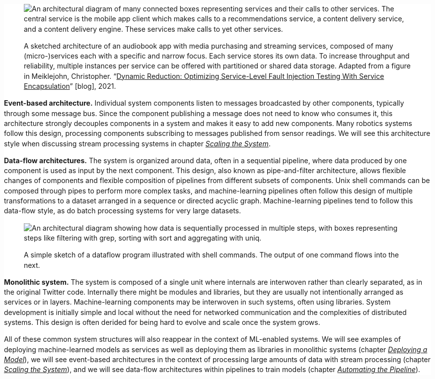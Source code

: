 <figure>

![An architectural diagram of many connected boxes representing services and their calls to other services. The central service is the mobile app client which makes calls to a recommendations service, a content delivery service, and a content delivery engine. These services make calls to yet other services.](./img/08-microservice.svg)

<figcaption>

A sketched architecture of an audiobook app with media purchasing and streaming services, composed of many (micro-)services each with a specific and narrow focus. Each service stores its own data. To increase throughput and reliability, multiple instances per service can be offered with partitioned or shared data storage. Adapted from a figure in Meiklejohn, Christopher. “[Dynamic Reduction: Optimizing Service-Level Fault Injection Testing With Service Encapsulation](https://christophermeiklejohn.com/filibuster/2021/10/14/filibuster-4.html)” [blog], 2021.

</figcaption>
</figure>

**Event-based architecture.**
 Individual system components listen to messages broadcasted by other components, typically through some message bus. Since the component publishing a message does not need to know who consumes it, this architecture strongly decouples components in a system and makes it easy to add new components. Many robotics systems follow this design, processing components subscribing to messages published from sensor readings. We will see this architecture style when discussing stream processing systems in chapter *[Scaling the System](12-scaling-the-system.md)*. 

**Data-flow architectures.**
 The system is organized around data, often in a sequential pipeline, where data produced by one component is used as input by the next component. This design, also known as pipe-and-filter architecture, allows flexible changes of components and flexible composition of pipelines from different subsets of components. Unix shell commands can be composed through pipes to perform more complex tasks, and machine-learning pipelines often follow this design of multiple transformations to a dataset arranged in a sequence or directed acyclic graph. Machine-learning pipelines tend to follow this data-flow style, as do batch processing systems for very large datasets. 

<figure>

![An architectural diagram showing how data is sequentially processed in multiple steps, with boxes representing steps like filtering with grep, sorting with sort and aggregating with uniq.](./img/08-pipeline.svg)

<figcaption>

A simple sketch of a dataflow program illustrated with shell commands. The output of one command flows into the next.

</figcaption>
</figure>

**Monolithic system.**
 The system is composed of a single unit where internals are interwoven rather than clearly separated, as in the original Twitter code. Internally there might be modules and libraries, but they are usually not intentionally arranged as services or in layers. Machine-learning components may be interwoven in such systems, often using libraries. System development is initially simple and local without the need for networked communication and the complexities of distributed systems. This design is often derided for being hard to evolve and scale once the system grows.

All of these common system structures will also reappear in the context of ML-enabled systems. We will see examples of deploying machine-learned models as services as well as deploying them as libraries in monolithic systems (chapter *[Deploying a Model](10-deploying-a-model.md)*), we will see event-based architectures in the context of processing large amounts of data with stream processing (chapter *[Scaling the System](12-scaling-the-system.md)*), and we will see data-flow architectures within pipelines to train models (chapter *[Automating the Pipeline](11-automating-the-pipeline.md)*). 
